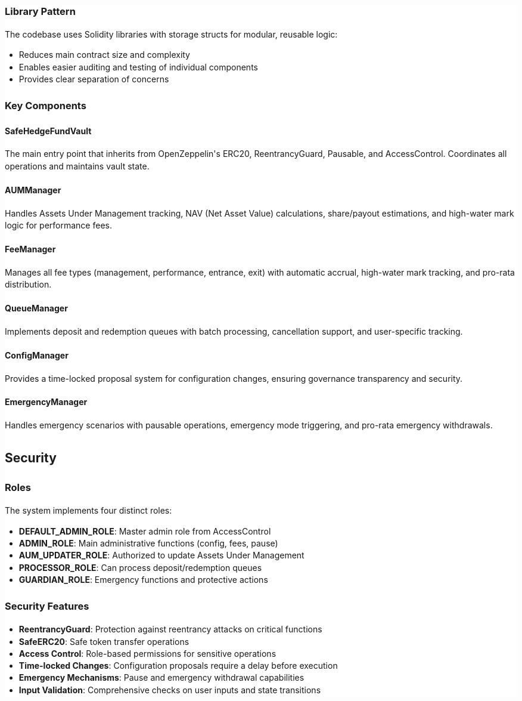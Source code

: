 ### Library Pattern

The codebase uses Solidity libraries with storage structs for modular, reusable logic:
- Reduces main contract size and complexity
- Enables easier auditing and testing of individual components
- Provides clear separation of concerns

### Key Components

#### SafeHedgeFundVault
The main entry point that inherits from OpenZeppelin's ERC20, ReentrancyGuard, Pausable, and AccessControl. Coordinates all operations and maintains vault state.

#### AUMManager
Handles Assets Under Management tracking, NAV (Net Asset Value) calculations, share/payout estimations, and high-water mark logic for performance fees.

#### FeeManager
Manages all fee types (management, performance, entrance, exit) with automatic accrual, high-water mark tracking, and pro-rata distribution.

#### QueueManager
Implements deposit and redemption queues with batch processing, cancellation support, and user-specific tracking.

#### ConfigManager
Provides a time-locked proposal system for configuration changes, ensuring governance transparency and security.

#### EmergencyManager
Handles emergency scenarios with pausable operations, emergency mode triggering, and pro-rata emergency withdrawals.

## Security

### Roles

The system implements four distinct roles:

- **DEFAULT_ADMIN_ROLE**: Master admin role from AccessControl
- **ADMIN_ROLE**: Main administrative functions (config, fees, pause)
- **AUM_UPDATER_ROLE**: Authorized to update Assets Under Management
- **PROCESSOR_ROLE**: Can process deposit/redemption queues
- **GUARDIAN_ROLE**: Emergency functions and protective actions

### Security Features

- **ReentrancyGuard**: Protection against reentrancy attacks on critical functions
- **SafeERC20**: Safe token transfer operations
- **Access Control**: Role-based permissions for sensitive operations
- **Time-locked Changes**: Configuration proposals require a delay before execution
- **Emergency Mechanisms**: Pause and emergency withdrawal capabilities
- **Input Validation**: Comprehensive checks on user inputs and state transitions
